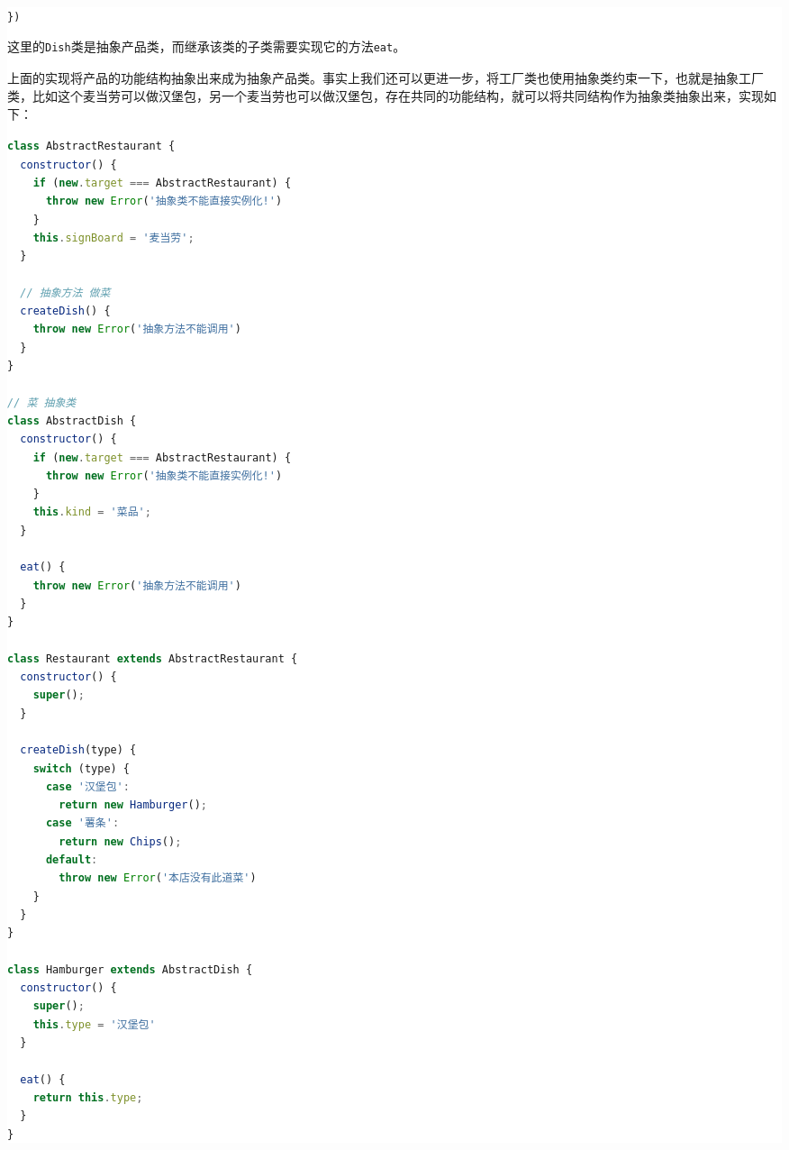 ```javascript
})
```

这里的`Dish`类是抽象产品类，而继承该类的子类需要实现它的方法`eat`。

上面的实现将产品的功能结构抽象出来成为抽象产品类。事实上我们还可以更进一步，将工厂类也使用抽象类约束一下，也就是抽象工厂类，比如这个麦当劳可以做汉堡包，另一个麦当劳也可以做汉堡包，存在共同的功能结构，就可以将共同结构作为抽象类抽象出来，实现如下：

```javascript
class AbstractRestaurant {
  constructor() {
    if (new.target === AbstractRestaurant) {
      throw new Error('抽象类不能直接实例化!')
    }
    this.signBoard = '麦当劳';
  }

  // 抽象方法 做菜
  createDish() {
    throw new Error('抽象方法不能调用')
  }
}

// 菜 抽象类
class AbstractDish {
  constructor() {
    if (new.target === AbstractRestaurant) {
      throw new Error('抽象类不能直接实例化!')
    }
    this.kind = '菜品';
  }

  eat() {
    throw new Error('抽象方法不能调用')
  }
}

class Restaurant extends AbstractRestaurant {
  constructor() {
    super();
  }

  createDish(type) {
    switch (type) {
      case '汉堡包':
        return new Hamburger();
      case '薯条':
        return new Chips();
      default:
        throw new Error('本店没有此道菜')
    }
  }
}

class Hamburger extends AbstractDish {
  constructor() {
    super();
    this.type = '汉堡包'
  }

  eat() {
    return this.type;
  }
}
```